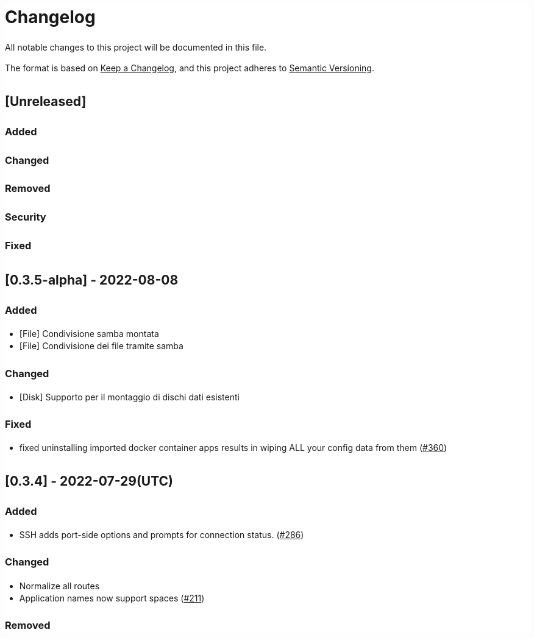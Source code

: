 # Changelog

All notable changes to this project will be documented in this file.

The format is based on [Keep a Changelog](https://keepachangelog.com/en/1.0.0/),
and this project adheres to [Semantic Versioning](https://semver.org/spec/v2.0.0.html).

## [Unreleased]

### Added

### Changed


### Removed

### Security

### Fixed

## [0.3.5-alpha] - 2022-08-08

### Added

- [File] Condivisione samba montata
- [File] Condivisione dei file tramite samba

### Changed

- [Disk] Supporto per il montaggio di dischi dati esistenti

### Fixed

- fixed uninstalling imported docker container apps results in wiping ALL your config data from them ([#360](https://github.com/IceWhaleTech/CasaOS/issues/360))

## [0.3.4] - 2022-07-29(UTC)

### Added

- SSH adds port-side options and prompts for connection status. ([#286](https://github.com/IceWhaleTech/CasaOS/issues/286))

### Changed

- Normalize all routes
- Application names now support spaces ([#211](https://github.com/IceWhaleTech/CasaOS/issues/211))

### Removed
